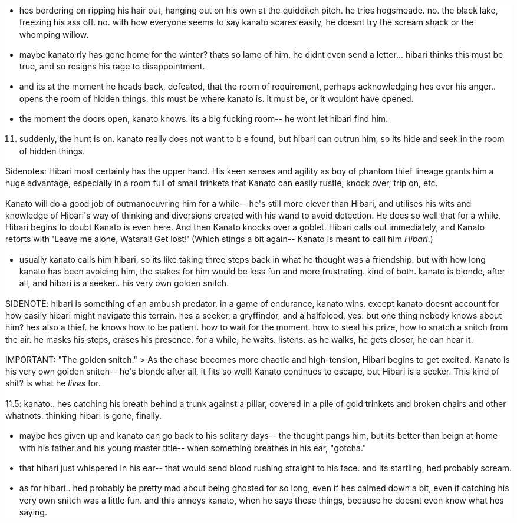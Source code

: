 - hes bordering on ripping his hair out, hanging out on his own at the quidditch pitch. he tries hogsmeade. no. the black lake, freezing his ass off. no. with how everyone seems to say kanato scares easily, he doesnt try the scream shack or the whomping willow.

- maybe kanato rly has gone home for the winter? thats so lame of him, he didnt even send a letter... hibari thinks this must be true, and so resigns his rage to disappointment.

- and its at the moment he heads back, defeated, that the room of requirement, perhaps acknowledging hes over his anger.. opens the room of hidden things. this must be where kanato is. it must be, or it wouldnt have opened.

- the moment the doors open, kanato knows. its a big fucking room-- he wont let hibari find him.

  

11. suddenly, the hunt is on. kanato really does not want to b e found, but hibari can outrun him, so its hide and seek in the room of hidden things.

Sidenotes: Hibari most certainly has the upper hand. His keen senses and agility as boy of phantom thief lineage grants him a huge advantage, especially in a room full of small trinkets that Kanato can easily rustle, knock over, trip on, etc.

Kanato will do a good job of outmanoeuvring him for a while-- he's still more clever than Hibari, and utilises his wits and knowledge of Hibari's way of thinking and diversions created with his wand to avoid detection. He does so well that for a while, Hibari begins to doubt Kanato is even here. And then Kanato knocks over a goblet. Hibari calls out immediately, and Kanato retorts with 'Leave me alone, Watarai! Get lost!' (Which stings a bit again-- Kanato is meant to call him *Hibari*.)

- usually kanato calls him hibari, so its like taking three steps back in what he thought was a friendship. but with how long kanato has been avoiding him, the stakes for him would be less fun and more frustrating. kind of both. kanato is blonde, after all, and hibari is a seeker.. his very own golden snitch.

SIDENOTE: hibari is something of an ambush predator. in a game of endurance, kanato wins. except kanato doesnt account for how easily hibari might navigate this terrain. hes a seeker, a gryffindor, and a halfblood, yes. but one thing nobody knows about him? hes also a thief. he knows how to be patient. how to wait for the moment. how to steal his prize, how to snatch a snitch from the air. he masks his steps, erases his presence. for a while, he waits. listens. as he walks, he gets closer, he can hear it.

IMPORTANT: "The golden snitch." > As the chase becomes more chaotic and high-tension, Hibari begins to get excited. Kanato is his very own golden snitch-- he's blonde after all, it fits so well! Kanato continues to escape, but Hibari is a seeker. This kind of shit? Is what he *lives* for.

11.5: kanato.. hes catching his breath behind a trunk against a pillar, covered in a pile of gold trinkets and broken chairs and other whatnots. thinking hibari is gone, finally.

- maybe hes given up and kanato can go back to his solitary days-- the thought pangs him, but its better than beign at home with his father and his young master title-- when something breathes in his ear, "gotcha."

- that hibari just whispered in his ear-- that would send blood rushing straight to his face. and its startling, hed probably scream.

- as for hibari.. hed probably be pretty mad about being ghosted for so long, even if hes calmed down a bit, even if catching his very own snitch was a little fun. and this annoys kanato, when he says these things, because he doesnt even know what hes saying. 
